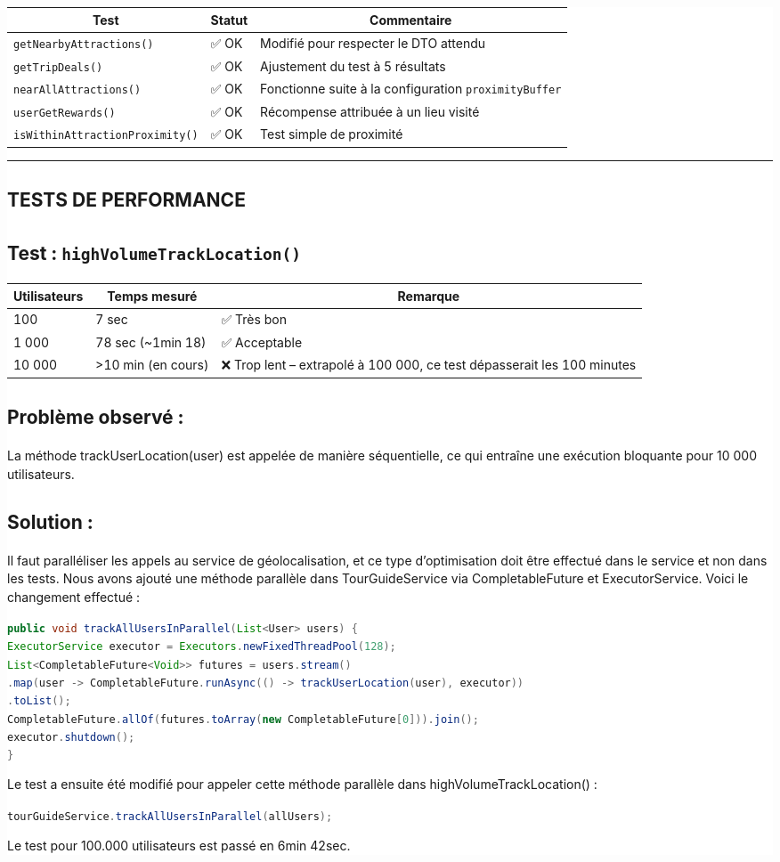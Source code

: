 | Test                       | Statut | Commentaire |
|----------------------------|--------|-------------|
| `getNearbyAttractions()`   | ✅ OK  | Modifié pour respecter le DTO attendu |
| `getTripDeals()`           | ✅ OK  | Ajustement du test à 5 résultats |
| `nearAllAttractions()`     | ✅ OK  | Fonctionne suite à la configuration `proximityBuffer` |
| `userGetRewards()`         | ✅ OK  | Récompense attribuée à un lieu visité |
| `isWithinAttractionProximity()` | ✅ OK | Test simple de proximité |

---


## TESTS DE PERFORMANCE

## Test : `highVolumeTrackLocation()`
| Utilisateurs | Temps mesuré       | Remarque                                                               |
| ------------ | ------------------ | ---------------------------------------------------------------------- |
| 100          | 7 sec              | ✅ Très bon                                                             |
| 1 000        | 78 sec (\~1min 18) | ✅ Acceptable                                                           |
| 10 000       | >10 min (en cours) | ❌ Trop lent – extrapolé à 100 000, ce test dépasserait les 100 minutes |


## Problème observé :
La méthode trackUserLocation(user) est appelée de manière séquentielle, 
ce qui entraîne une exécution bloquante pour 10 000 utilisateurs.

## Solution :
Il faut paralléliser les appels au service de géolocalisation, 
et ce type d’optimisation doit être effectué dans le service et non dans les tests.
Nous avons ajouté une méthode parallèle dans TourGuideService via CompletableFuture et ExecutorService. 
Voici le changement effectué :
```java
public void trackAllUsersInParallel(List<User> users) {
ExecutorService executor = Executors.newFixedThreadPool(128);
List<CompletableFuture<Void>> futures = users.stream()
.map(user -> CompletableFuture.runAsync(() -> trackUserLocation(user), executor))
.toList();
CompletableFuture.allOf(futures.toArray(new CompletableFuture[0])).join();
executor.shutdown();
}
```

Le test a ensuite été modifié pour appeler cette méthode parallèle dans highVolumeTrackLocation() :

```java
tourGuideService.trackAllUsersInParallel(allUsers);
```
Le test pour 100.000 utilisateurs est passé en 6min 42sec.
